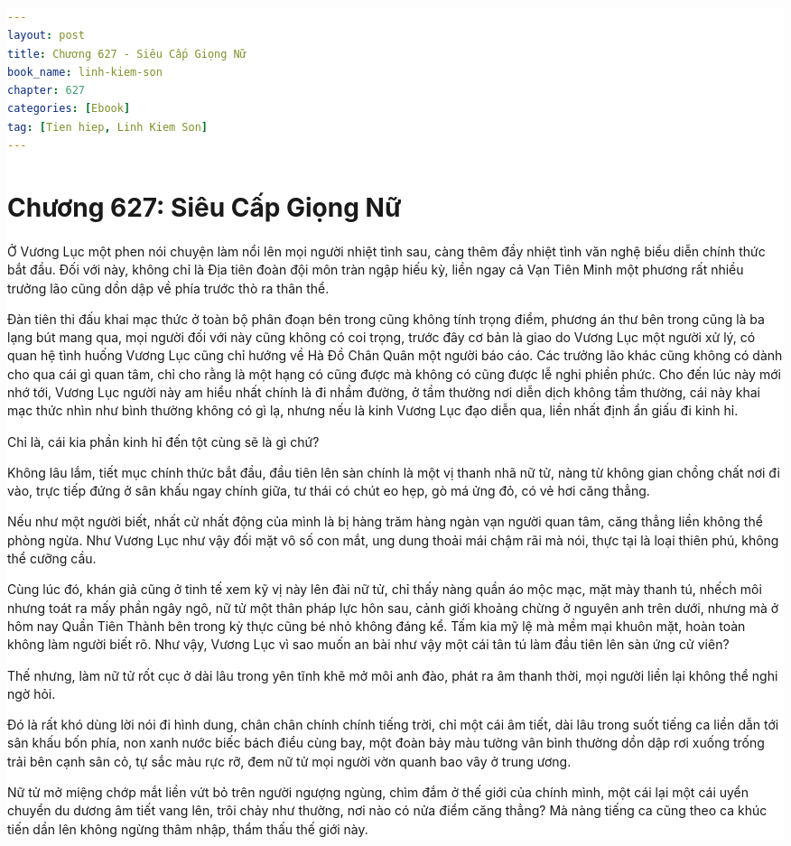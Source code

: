 ```yaml
---
layout: post
title: Chương 627 - Siêu Cấp Giọng Nữ
book_name: linh-kiem-son
chapter: 627
categories: [Ebook]
tag: [Tien hiep, Linh Kiem Son]
---
```


# Chương 627: Siêu Cấp Giọng Nữ

Ở Vương Lục một phen nói chuyện làm nổi lên mọi người nhiệt tình sau, càng thêm đầy nhiệt tình văn nghệ biểu diễn chính thức bắt đầu. Đối với này, không chỉ là Địa tiên đoàn đội môn tràn ngập hiếu kỳ, liền ngay cả Vạn Tiên Minh một phương rất nhiều trưởng lão cũng dồn dập về phía trước thò ra thân thể.

Đàn tiên thi đấu khai mạc thức ở toàn bộ phân đoạn bên trong cũng không tính trọng điểm, phương án thư bên trong cũng là ba lạng bút mang qua, mọi người đối với này cũng không có coi trọng, trước đây cơ bản là giao do Vương Lục một người xử lý, có quan hệ tình huống Vương Lục cũng chỉ hướng về Hà Đồ Chân Quân một người báo cáo. Các trưởng lão khác cũng không có dành cho qua cái gì quan tâm, chỉ cho rằng là một hạng có cũng được mà không có cũng được lễ nghi phiền phức. Cho đến lúc này mới nhớ tới, Vương Lục người này am hiểu nhất chính là đi nhầm đường, ở tầm thường nơi diễn dịch không tầm thường, cái này khai mạc thức nhìn như bình thường không có gì lạ, nhưng nếu là kinh Vương Lục đạo diễn qua, liền nhất định ẩn giấu đi kinh hỉ.

Chỉ là, cái kia phần kinh hỉ đến tột cùng sẽ là gì chứ?

Không lâu lắm, tiết mục chính thức bắt đầu, đầu tiên lên sàn chính là một vị thanh nhã nữ tử, nàng từ không gian chồng chất nơi đi vào, trực tiếp đứng ở sân khấu ngay chính giữa, tư thái có chút eo hẹp, gò má ửng đỏ, có vẻ hơi căng thẳng.

Nếu như một người biết, nhất cử nhất động của mình là bị hàng trăm hàng ngàn vạn người quan tâm, căng thẳng liền không thể phòng ngừa. Như Vương Lục như vậy đối mặt vô số con mắt, ung dung thoải mái chậm rãi mà nói, thực tại là loại thiên phú, không thể cưỡng cầu.

Cùng lúc đó, khán giả cũng ở tinh tế xem kỹ vị này lên đài nữ tử, chỉ thấy nàng quần áo mộc mạc, mặt mày thanh tú, nhếch môi nhưng toát ra mấy phần ngây ngô, nữ tử một thân pháp lực hôn sau, cảnh giới khoảng chừng ở nguyên anh trên dưới, nhưng mà ở hôm nay Quần Tiên Thành bên trong kỳ thực cũng bé nhỏ không đáng kể. Tấm kia mỹ lệ mà mềm mại khuôn mặt, hoàn toàn không làm người biết rõ. Như vậy, Vương Lục vì sao muốn an bài như vậy một cái tân tú làm đầu tiên lên sàn ứng cử viên?

Thế nhưng, làm nữ tử rốt cục ở dài lâu trong yên tĩnh khẽ mở môi anh đào, phát ra âm thanh thời, mọi người liền lại không thể nghi ngờ hỏi.

Đó là rất khó dùng lời nói đi hình dung, chân chân chính chính tiếng trời, chỉ một cái âm tiết, dài lâu trong suốt tiếng ca liền dẫn tới sân khấu bốn phía, non xanh nước biếc bách điểu cùng bay, một đoàn bảy màu tường vân bình thường dồn dập rơi xuống trống trải bên cạnh sân cỏ, tự sắc màu rực rỡ, đem nữ tử mọi người vờn quanh bao vây ở trung ương.

Nữ tử mở miệng chớp mắt liền vứt bỏ trên người ngượng ngùng, chìm đắm ở thế giới của chính mình, một cái lại một cái uyển chuyển du dương âm tiết vang lên, trôi chảy như thường, nơi nào có nửa điểm căng thẳng? Mà nàng tiếng ca cũng theo ca khúc tiến dần lên không ngừng thâm nhập, thẩm thấu thế giới này.
